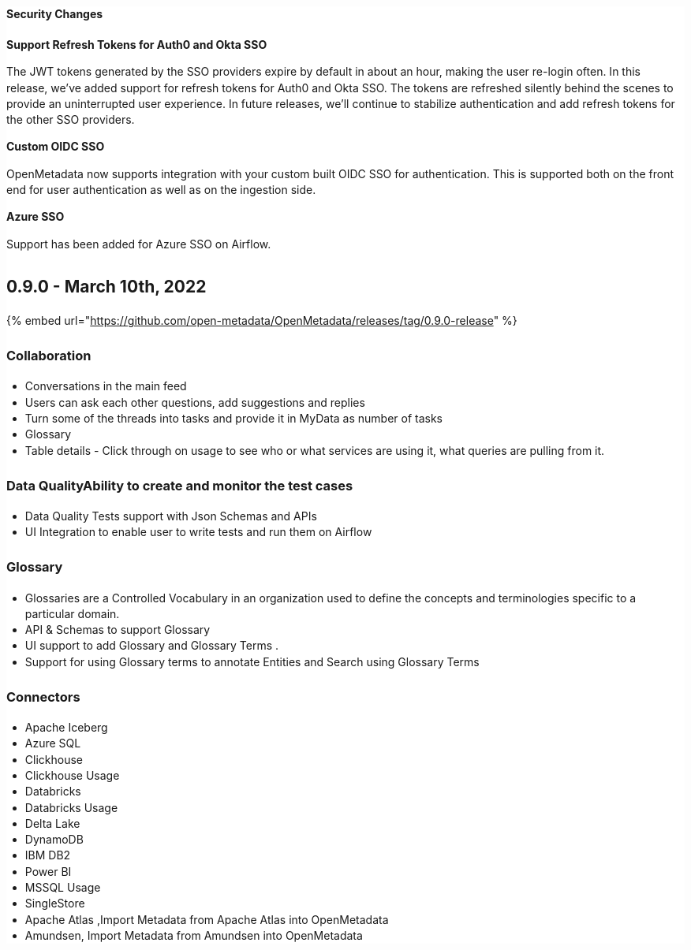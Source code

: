 #### Security Changes

**Support Refresh Tokens for Auth0 and Okta SSO**

The JWT tokens generated by the SSO providers expire by default in about an hour, making the user re-login often. In this release, we’ve added support for refresh tokens for Auth0 and Okta SSO. The tokens are refreshed silently behind the scenes to provide an uninterrupted user experience. In future releases, we’ll continue to stabilize authentication and add refresh tokens for the other SSO providers.

**Custom OIDC SSO**

OpenMetadata now supports integration with your custom built OIDC SSO for authentication. This is supported both on the front end for user authentication as well as on the ingestion side.

**Azure SSO**

Support has been added for Azure SSO on Airflow.

## &#x20;0.9.0 - March 10th, 2022

{% embed url="https://github.com/open-metadata/OpenMetadata/releases/tag/0.9.0-release" %}

### Collaboration

* Conversations in the main feed
* Users can ask each other questions, add suggestions and replies
* Turn some of the threads into tasks and provide it in MyData as number of tasks
* Glossary
* Table details - Click through on usage to see who or what services are using it, what queries are pulling from it.

### Data QualityAbility to create and monitor the test cases

* Data Quality Tests support with Json Schemas and APIs
* UI Integration to enable user to write tests and run them on Airflow

### Glossary

* Glossaries are a Controlled Vocabulary in an organization used to define the concepts and terminologies specific to a particular domain.
* API & Schemas to support Glossary
* UI support to add Glossary and Glossary Terms .
* Support for using Glossary terms to annotate Entities and Search using Glossary Terms

### Connectors

* Apache Iceberg
* Azure SQL
* Clickhouse
* Clickhouse Usage
* Databricks
* Databricks Usage
* Delta Lake
* DynamoDB
* IBM DB2
* Power BI
* MSSQL Usage
* SingleStore
* Apache Atlas ,Import Metadata from Apache Atlas into OpenMetadata
* Amundsen, Import Metadata from Amundsen into OpenMetadata
